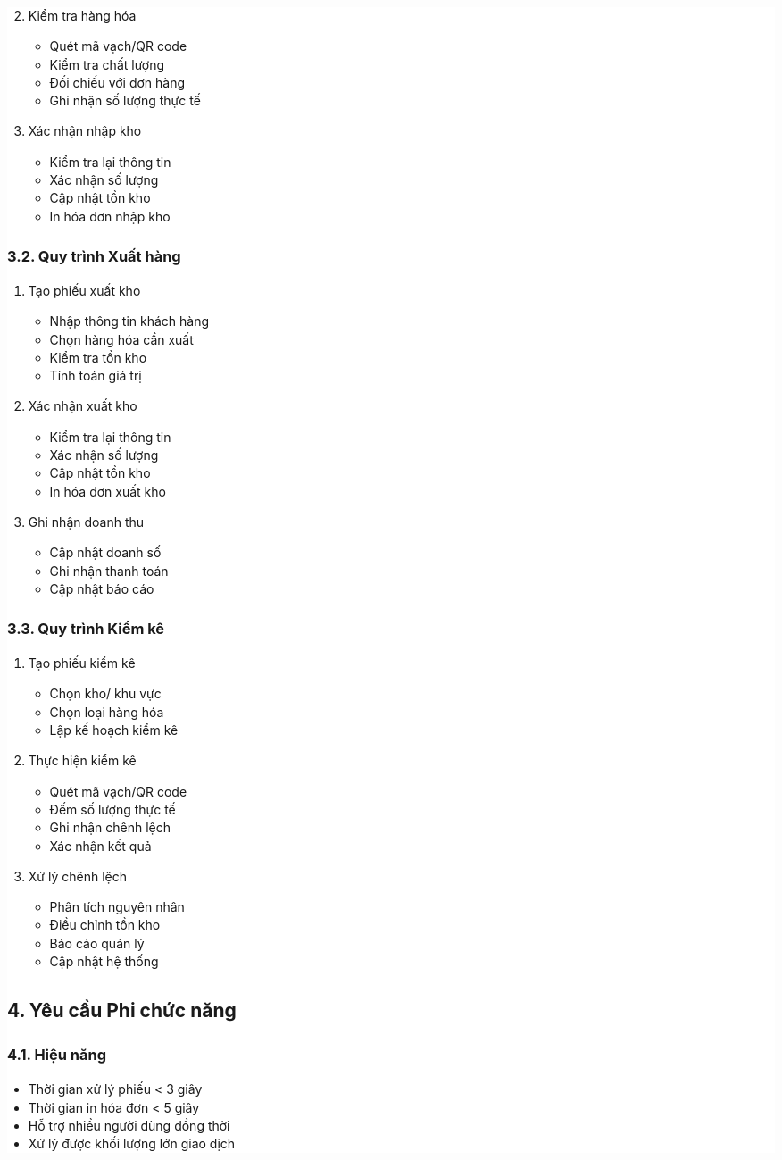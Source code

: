2. Kiểm tra hàng hóa
   - Quét mã vạch/QR code
   - Kiểm tra chất lượng
   - Đối chiếu với đơn hàng
   - Ghi nhận số lượng thực tế

3. Xác nhận nhập kho
   - Kiểm tra lại thông tin
   - Xác nhận số lượng
   - Cập nhật tồn kho
   - In hóa đơn nhập kho

### 3.2. Quy trình Xuất hàng
1. Tạo phiếu xuất kho
   - Nhập thông tin khách hàng
   - Chọn hàng hóa cần xuất
   - Kiểm tra tồn kho
   - Tính toán giá trị

2. Xác nhận xuất kho
   - Kiểm tra lại thông tin
   - Xác nhận số lượng
   - Cập nhật tồn kho
   - In hóa đơn xuất kho

3. Ghi nhận doanh thu
   - Cập nhật doanh số
   - Ghi nhận thanh toán
   - Cập nhật báo cáo

### 3.3. Quy trình Kiểm kê
1. Tạo phiếu kiểm kê
   - Chọn kho/ khu vực
   - Chọn loại hàng hóa
   - Lập kế hoạch kiểm kê

2. Thực hiện kiểm kê
   - Quét mã vạch/QR code
   - Đếm số lượng thực tế
   - Ghi nhận chênh lệch
   - Xác nhận kết quả

3. Xử lý chênh lệch
   - Phân tích nguyên nhân
   - Điều chỉnh tồn kho
   - Báo cáo quản lý
   - Cập nhật hệ thống

## 4. Yêu cầu Phi chức năng

### 4.1. Hiệu năng
- Thời gian xử lý phiếu < 3 giây
- Thời gian in hóa đơn < 5 giây
- Hỗ trợ nhiều người dùng đồng thời
- Xử lý được khối lượng lớn giao dịch
